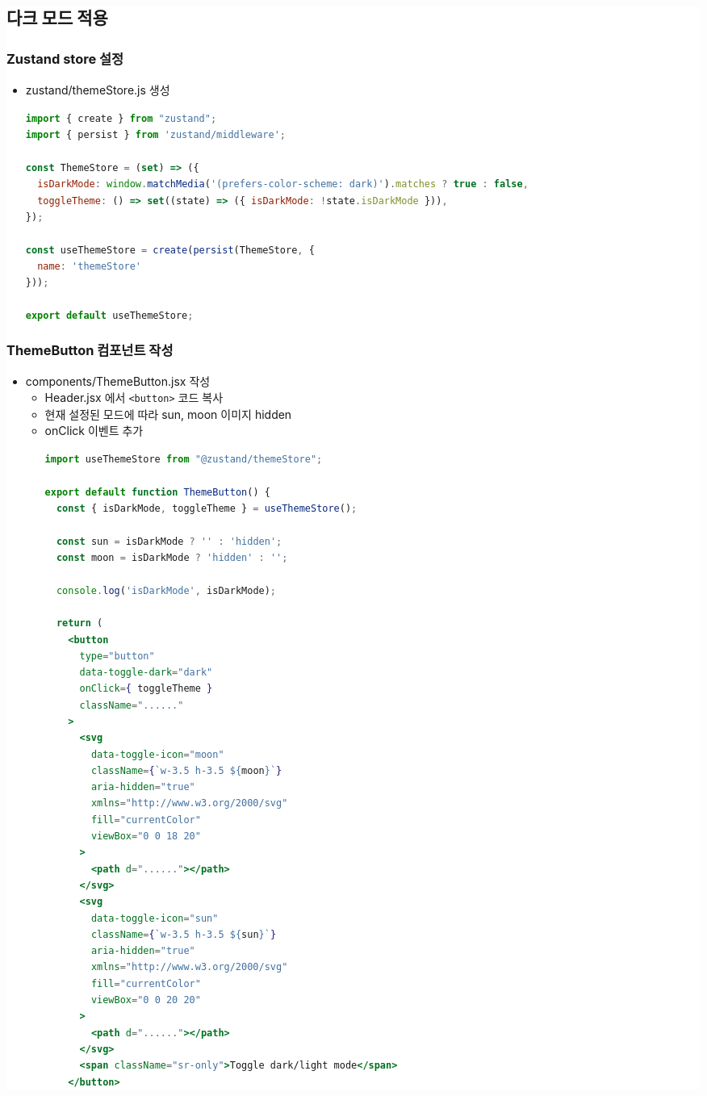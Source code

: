 ## 다크 모드 적용
### Zustand store 설정
* zustand/themeStore.js 생성
  ```js
  import { create } from "zustand";
  import { persist } from 'zustand/middleware';

  const ThemeStore = (set) => ({
    isDarkMode: window.matchMedia('(prefers-color-scheme: dark)').matches ? true : false,
    toggleTheme: () => set((state) => ({ isDarkMode: !state.isDarkMode })),
  });

  const useThemeStore = create(persist(ThemeStore, {
    name: 'themeStore'
  }));

  export default useThemeStore;
  ```

### ThemeButton 컴포넌트 작성
* components/ThemeButton.jsx 작성
  - Header.jsx 에서 `<button>` 코드 복사
  - 현재 설정된 모드에 따라 sun, moon 이미지 hidden
  - onClick 이벤트 추가
    ```jsx
    import useThemeStore from "@zustand/themeStore";

    export default function ThemeButton() {
      const { isDarkMode, toggleTheme } = useThemeStore();

      const sun = isDarkMode ? '' : 'hidden';
      const moon = isDarkMode ? 'hidden' : '';
      
      console.log('isDarkMode', isDarkMode);

      return (
        <button
          type="button"
          data-toggle-dark="dark"
          onClick={ toggleTheme }
          className="......"
        >
          <svg
            data-toggle-icon="moon"
            className={`w-3.5 h-3.5 ${moon}`}
            aria-hidden="true"
            xmlns="http://www.w3.org/2000/svg"
            fill="currentColor"
            viewBox="0 0 18 20"
          >
            <path d="......"></path>
          </svg>
          <svg
            data-toggle-icon="sun"
            className={`w-3.5 h-3.5 ${sun}`}
            aria-hidden="true"
            xmlns="http://www.w3.org/2000/svg"
            fill="currentColor"
            viewBox="0 0 20 20"
          >
            <path d="......"></path>
          </svg>
          <span className="sr-only">Toggle dark/light mode</span>
        </button>